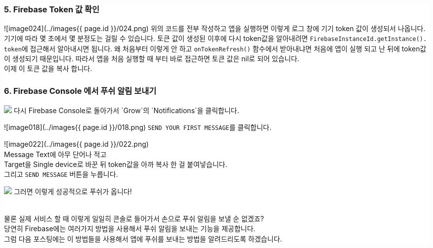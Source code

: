 ### 5\. Firebase Token 값 확인

![image024](../images{{ page.id }}/024.png)
위의 코드를 전부 작성하고 앱을 실행하면 이렇게 로그 창에 기기 token 값이 생성되서 나옵니다.
기기에 따라 몇 초에서 몇 분정도는 걸릴 수 있습니다.
토큰 값이 생성된 이후에 다시 token값을 알아내려면 `FirebaseInstanceId.getInstance().token`에 접근해서 알아내시면 됩니다.
왜 처음부터 이렇게 안 하고 `onTokenRefresh()` 함수에서 받아내냐면 처음에 앱이 실행 되고 난 뒤에 token값이 생성되기 때문입니다.
따라서 앱을 처음 실행할 때 부터 바로 접근하면 토큰 값은 nil로 되어 있습니다.    
이제 이 토큰 값을 복사 합니다.

### 6\. Firebase Console 에서 푸쉬 알림 보내기

<img src="../images{{ page.id }}/017.png" width="300">
다시 Firebase Console로 돌아가서 `Grow`의 `Notifications`을 클릭합니다.    

![image018](../images{{ page.id }}/018.png)
`SEND YOUR FIRST MESSAGE`를 클릭합니다.    

![image022](../images{{ page.id }}/022.png)    
Message Text에 아무 단어나 적고    
Target을 Single device로 바꾼 뒤 token값을 아까 복사 한 걸 붙여넣습니다.    
그리고 `SEND MESSAGE` 버튼을 누릅니다.

<img src="../images{{ page.id }}/023.jpg" width="300">
그러면 이렇게 성공적으로 푸쉬가 옵니다!
<br>
<br>

물론 실제 서비스 할 때 이렇게 일일히 콘솔로 들어가서 손으로 푸쉬 알림을 보낼 순 없겠죠?    
당연히 Firebase에는 여러가지 방법을 사용해서 푸쉬 알림을 보내는 기능을 제공합니다.    
그럼 다음 포스팅에는 이 방법들을 사용해서 앱에 푸쉬를 보내는 방법을 알려드리도록 하겠습니다.
